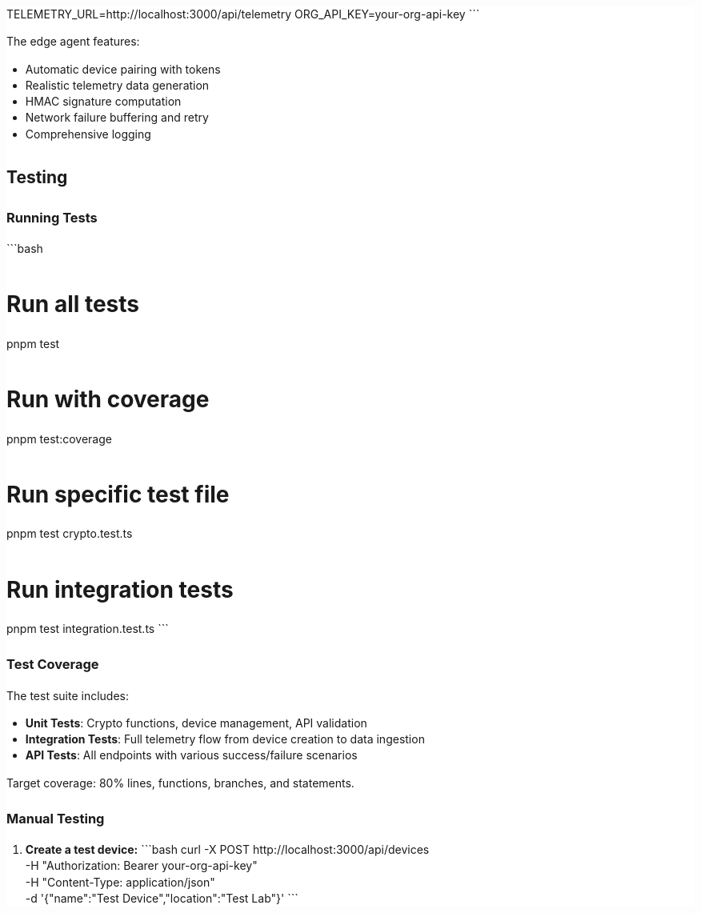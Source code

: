 TELEMETRY_URL=http://localhost:3000/api/telemetry
ORG_API_KEY=your-org-api-key
\`\`\`

The edge agent features:
- Automatic device pairing with tokens
- Realistic telemetry data generation
- HMAC signature computation
- Network failure buffering and retry
- Comprehensive logging

## Testing

### Running Tests

\`\`\`bash
# Run all tests
pnpm test

# Run with coverage
pnpm test:coverage

# Run specific test file
pnpm test crypto.test.ts

# Run integration tests
pnpm test integration.test.ts
\`\`\`

### Test Coverage

The test suite includes:
- **Unit Tests**: Crypto functions, device management, API validation
- **Integration Tests**: Full telemetry flow from device creation to data ingestion
- **API Tests**: All endpoints with various success/failure scenarios

Target coverage: 80% lines, functions, branches, and statements.

### Manual Testing

1. **Create a test device:**
\`\`\`bash
curl -X POST http://localhost:3000/api/devices \
  -H "Authorization: Bearer your-org-api-key" \
  -H "Content-Type: application/json" \
  -d '{"name":"Test Device","location":"Test Lab"}'
\`\`\`
